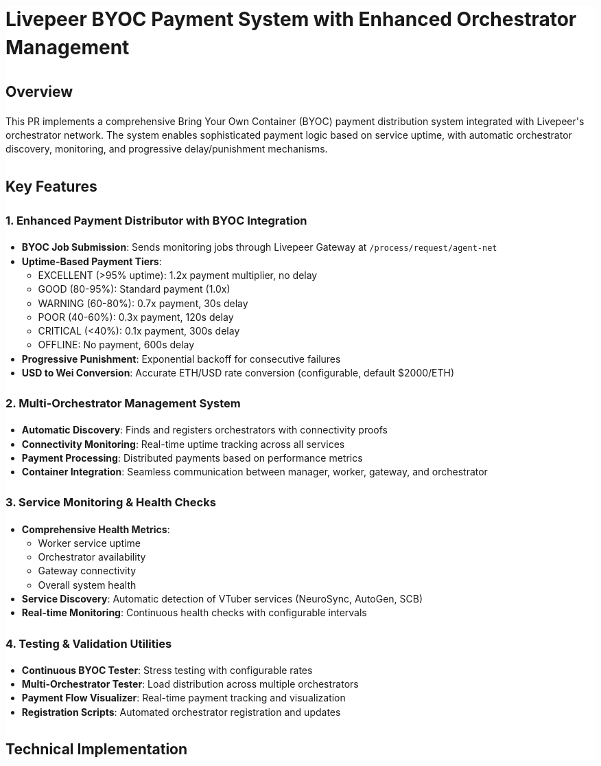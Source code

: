 # Livepeer BYOC Payment System with Enhanced Orchestrator Management

## Overview
This PR implements a comprehensive Bring Your Own Container (BYOC) payment distribution system integrated with Livepeer's orchestrator network. The system enables sophisticated payment logic based on service uptime, with automatic orchestrator discovery, monitoring, and progressive delay/punishment mechanisms.

## Key Features

### 1. Enhanced Payment Distributor with BYOC Integration
- **BYOC Job Submission**: Sends monitoring jobs through Livepeer Gateway at `/process/request/agent-net`
- **Uptime-Based Payment Tiers**:
  - EXCELLENT (>95% uptime): 1.2x payment multiplier, no delay
  - GOOD (80-95%): Standard payment (1.0x)
  - WARNING (60-80%): 0.7x payment, 30s delay
  - POOR (40-60%): 0.3x payment, 120s delay  
  - CRITICAL (<40%): 0.1x payment, 300s delay
  - OFFLINE: No payment, 600s delay
- **Progressive Punishment**: Exponential backoff for consecutive failures
- **USD to Wei Conversion**: Accurate ETH/USD rate conversion (configurable, default $2000/ETH)

### 2. Multi-Orchestrator Management System
- **Automatic Discovery**: Finds and registers orchestrators with connectivity proofs
- **Connectivity Monitoring**: Real-time uptime tracking across all services
- **Payment Processing**: Distributed payments based on performance metrics
- **Container Integration**: Seamless communication between manager, worker, gateway, and orchestrator

### 3. Service Monitoring & Health Checks
- **Comprehensive Health Metrics**:
  - Worker service uptime
  - Orchestrator availability  
  - Gateway connectivity
  - Overall system health
- **Service Discovery**: Automatic detection of VTuber services (NeuroSync, AutoGen, SCB)
- **Real-time Monitoring**: Continuous health checks with configurable intervals

### 4. Testing & Validation Utilities
- **Continuous BYOC Tester**: Stress testing with configurable rates
- **Multi-Orchestrator Tester**: Load distribution across multiple orchestrators
- **Payment Flow Visualizer**: Real-time payment tracking and visualization
- **Registration Scripts**: Automated orchestrator registration and updates

## Technical Implementation
